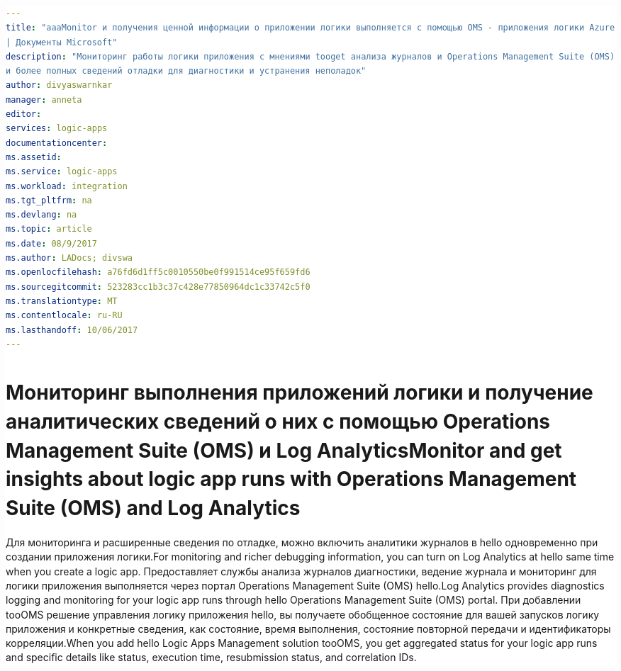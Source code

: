 ```yaml
---
title: "aaaMonitor и получения ценной информации о приложении логики выполняется с помощью OMS - приложения логики Azure | Документы Microsoft"
description: "Мониторинг работы логики приложения с мнениями tooget анализа журналов и Operations Management Suite (OMS) и более полных сведений отладки для диагностики и устранения неполадок"
author: divyaswarnkar
manager: anneta
editor: 
services: logic-apps
documentationcenter: 
ms.assetid: 
ms.service: logic-apps
ms.workload: integration
ms.tgt_pltfrm: na
ms.devlang: na
ms.topic: article
ms.date: 08/9/2017
ms.author: LADocs; divswa
ms.openlocfilehash: a76fd6d1ff5c0010550be0f991514ce95f659fd6
ms.sourcegitcommit: 523283cc1b3c37c428e77850964dc1c33742c5f0
ms.translationtype: MT
ms.contentlocale: ru-RU
ms.lasthandoff: 10/06/2017
---
```

# <a name="monitor-and-get-insights-about-logic-app-runs-with-operations-management-suite-oms-and-log-analytics"></a><span data-ttu-id="9bb37-103">Мониторинг выполнения приложений логики и получение аналитических сведений о них с помощью Operations Management Suite (OMS) и Log Analytics</span><span class="sxs-lookup"><span data-stu-id="9bb37-103">Monitor and get insights about logic app runs with Operations Management Suite (OMS) and Log Analytics</span></span>

<span data-ttu-id="9bb37-104">Для мониторинга и расширенные сведения по отладке, можно включить аналитики журналов в hello одновременно при создании приложения логики.</span><span class="sxs-lookup"><span data-stu-id="9bb37-104">For monitoring and richer debugging information, you can turn on Log Analytics at hello same time when you create a logic app.</span></span> <span data-ttu-id="9bb37-105">Предоставляет службы анализа журналов диагностики, ведение журнала и мониторинг для логики приложения выполняется через портал Operations Management Suite (OMS) hello.</span><span class="sxs-lookup"><span data-stu-id="9bb37-105">Log Analytics provides diagnostics logging and monitoring for your logic app runs through hello Operations Management Suite (OMS) portal.</span></span> <span data-ttu-id="9bb37-106">При добавлении tooOMS решение управления логику приложения hello, вы получаете обобщенное состояние для вашей запусков логику приложения и конкретные сведения, как состояние, время выполнения, состояние повторной передачи и идентификаторы корреляции.</span><span class="sxs-lookup"><span data-stu-id="9bb37-106">When you add hello Logic Apps Management solution tooOMS, you get aggregated status for your logic app runs and specific details like status, execution time, resubmission status, and correlation IDs.</span></span>
